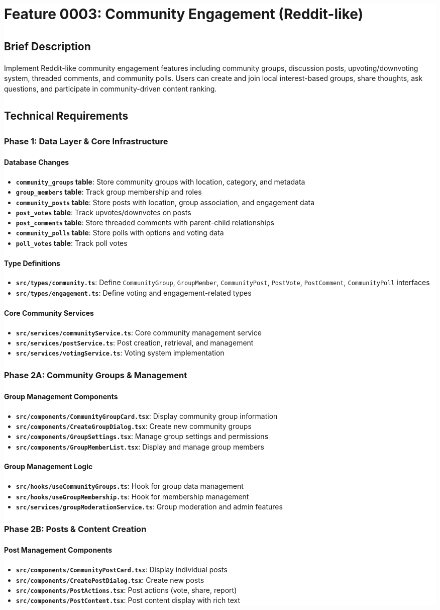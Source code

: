 # Feature 0003: Community Engagement (Reddit-like)

## Brief Description
Implement Reddit-like community engagement features including community groups, discussion posts, upvoting/downvoting system, threaded comments, and community polls. Users can create and join local interest-based groups, share thoughts, ask questions, and participate in community-driven content ranking.

## Technical Requirements

### Phase 1: Data Layer & Core Infrastructure

#### Database Changes
- **`community_groups` table**: Store community groups with location, category, and metadata
- **`group_members` table**: Track group membership and roles
- **`community_posts` table**: Store posts with location, group association, and engagement data
- **`post_votes` table**: Track upvotes/downvotes on posts
- **`post_comments` table**: Store threaded comments with parent-child relationships
- **`community_polls` table**: Store polls with options and voting data
- **`poll_votes` table**: Track poll votes

#### Type Definitions
- **`src/types/community.ts`**: Define `CommunityGroup`, `GroupMember`, `CommunityPost`, `PostVote`, `PostComment`, `CommunityPoll` interfaces
- **`src/types/engagement.ts`**: Define voting and engagement-related types

#### Core Community Services
- **`src/services/communityService.ts`**: Core community management service
- **`src/services/postService.ts`**: Post creation, retrieval, and management
- **`src/services/votingService.ts`**: Voting system implementation

### Phase 2A: Community Groups & Management

#### Group Management Components
- **`src/components/CommunityGroupCard.tsx`**: Display community group information
- **`src/components/CreateGroupDialog.tsx`**: Create new community groups
- **`src/components/GroupSettings.tsx`**: Manage group settings and permissions
- **`src/components/GroupMemberList.tsx`**: Display and manage group members

#### Group Management Logic
- **`src/hooks/useCommunityGroups.ts`**: Hook for group data management
- **`src/hooks/useGroupMembership.ts`**: Hook for membership management
- **`src/services/groupModerationService.ts`**: Group moderation and admin features

### Phase 2B: Posts & Content Creation

#### Post Management Components
- **`src/components/CommunityPostCard.tsx`**: Display individual posts
- **`src/components/CreatePostDialog.tsx`**: Create new posts
- **`src/components/PostActions.tsx`**: Post actions (vote, share, report)
- **`src/components/PostContent.tsx`**: Post content display with rich text
